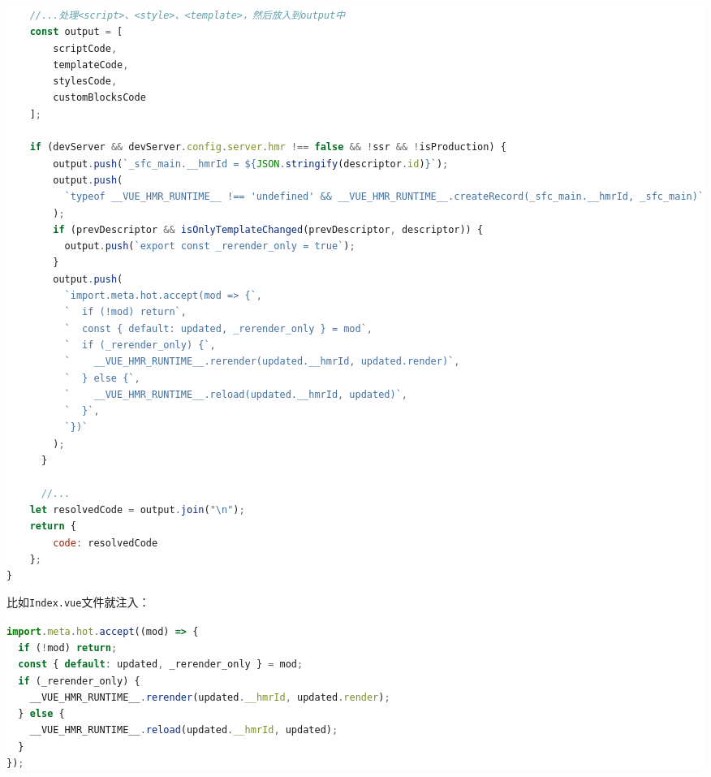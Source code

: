 ```javascript
    //...处理<script>、<style>、<template>，然后放入到output中
    const output = [
        scriptCode,
        templateCode,
        stylesCode,
        customBlocksCode
    ];

    if (devServer && devServer.config.server.hmr !== false && !ssr && !isProduction) {
        output.push(`_sfc_main.__hmrId = ${JSON.stringify(descriptor.id)}`);
        output.push(
          `typeof __VUE_HMR_RUNTIME__ !== 'undefined' && __VUE_HMR_RUNTIME__.createRecord(_sfc_main.__hmrId, _sfc_main)`
        );
        if (prevDescriptor && isOnlyTemplateChanged(prevDescriptor, descriptor)) {
          output.push(`export const _rerender_only = true`);
        }
        output.push(
          `import.meta.hot.accept(mod => {`,
          `  if (!mod) return`,
          `  const { default: updated, _rerender_only } = mod`,
          `  if (_rerender_only) {`,
          `    __VUE_HMR_RUNTIME__.rerender(updated.__hmrId, updated.render)`,
          `  } else {`,
          `    __VUE_HMR_RUNTIME__.reload(updated.__hmrId, updated)`,
          `  }`,
          `})`
        );
      }

      //...
    let resolvedCode = output.join("\n");
    return {
        code: resolvedCode
    };
}
```

比如`Index.vue`文件就注入：

```javascript
import.meta.hot.accept((mod) => {
  if (!mod) return;
  const { default: updated, _rerender_only } = mod;
  if (_rerender_only) {
    __VUE_HMR_RUNTIME__.rerender(updated.__hmrId, updated.render);
  } else {
    __VUE_HMR_RUNTIME__.reload(updated.__hmrId, updated);
  }
});
```
